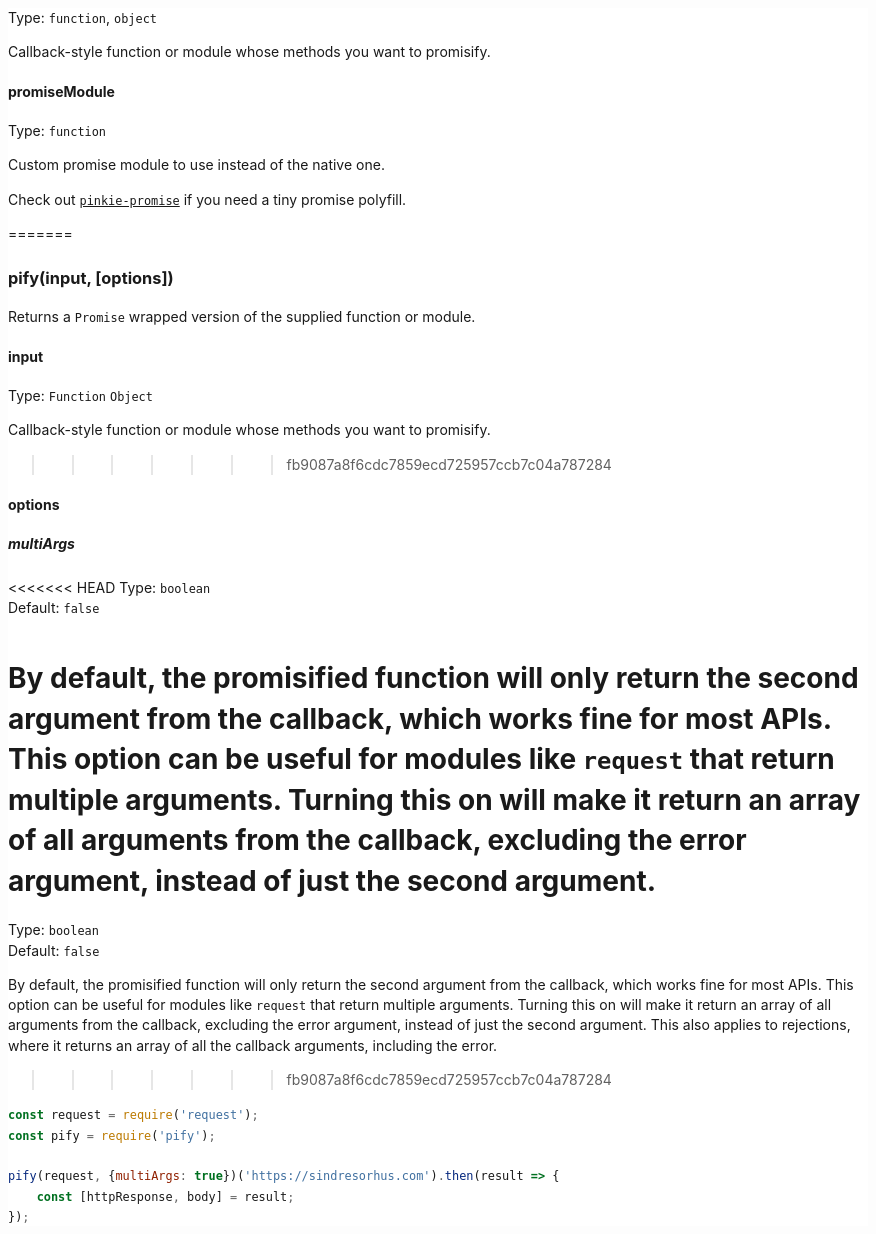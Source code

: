 Type: `function`, `object`

Callback-style function or module whose methods you want to promisify.

#### promiseModule

Type: `function`

Custom promise module to use instead of the native one.

Check out [`pinkie-promise`](https://github.com/floatdrop/pinkie-promise) if you need a tiny promise polyfill.

=======
### pify(input, [options])

Returns a `Promise` wrapped version of the supplied function or module.

#### input

Type: `Function` `Object`

Callback-style function or module whose methods you want to promisify.

>>>>>>> fb9087a8f6cdc7859ecd725957ccb7c04a787284
#### options

##### multiArgs

<<<<<<< HEAD
Type: `boolean`  
Default: `false`

By default, the promisified function will only return the second argument from the callback, which works fine for most APIs. This option can be useful for modules like `request` that return multiple arguments. Turning this on will make it return an array of all arguments from the callback, excluding the error argument, instead of just the second argument.
=======
Type: `boolean`<br>
Default: `false`

By default, the promisified function will only return the second argument from the callback, which works fine for most APIs. This option can be useful for modules like `request` that return multiple arguments. Turning this on will make it return an array of all arguments from the callback, excluding the error argument, instead of just the second argument. This also applies to rejections, where it returns an array of all the callback arguments, including the error.
>>>>>>> fb9087a8f6cdc7859ecd725957ccb7c04a787284

```js
const request = require('request');
const pify = require('pify');

pify(request, {multiArgs: true})('https://sindresorhus.com').then(result => {
	const [httpResponse, body] = result;
});
```
